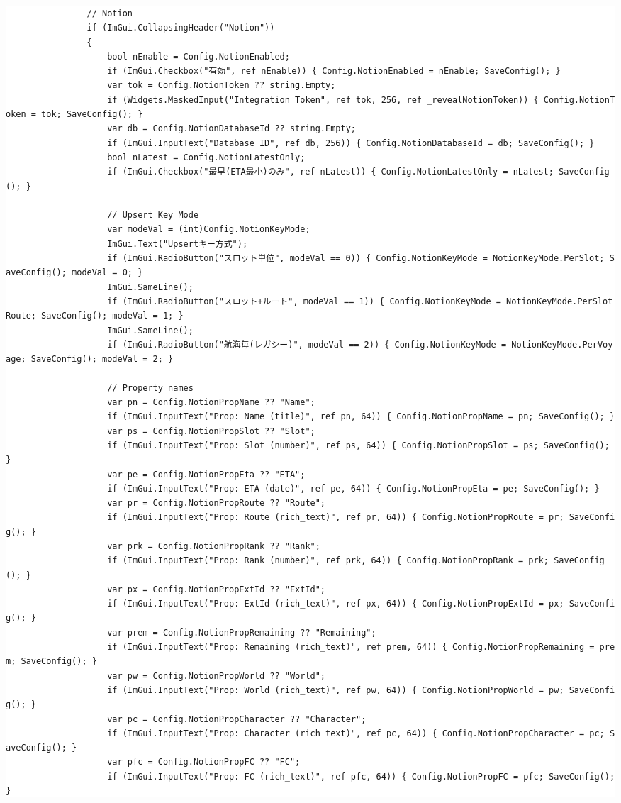                     // Notion
                    if (ImGui.CollapsingHeader("Notion"))
                    {
                        bool nEnable = Config.NotionEnabled;
                        if (ImGui.Checkbox("有効", ref nEnable)) { Config.NotionEnabled = nEnable; SaveConfig(); }
                        var tok = Config.NotionToken ?? string.Empty;
                        if (Widgets.MaskedInput("Integration Token", ref tok, 256, ref _revealNotionToken)) { Config.NotionToken = tok; SaveConfig(); }
                        var db = Config.NotionDatabaseId ?? string.Empty;
                        if (ImGui.InputText("Database ID", ref db, 256)) { Config.NotionDatabaseId = db; SaveConfig(); }
                        bool nLatest = Config.NotionLatestOnly;
                        if (ImGui.Checkbox("最早(ETA最小)のみ", ref nLatest)) { Config.NotionLatestOnly = nLatest; SaveConfig(); }

                        // Upsert Key Mode
                        var modeVal = (int)Config.NotionKeyMode;
                        ImGui.Text("Upsertキー方式");
                        if (ImGui.RadioButton("スロット単位", modeVal == 0)) { Config.NotionKeyMode = NotionKeyMode.PerSlot; SaveConfig(); modeVal = 0; }
                        ImGui.SameLine();
                        if (ImGui.RadioButton("スロット+ルート", modeVal == 1)) { Config.NotionKeyMode = NotionKeyMode.PerSlotRoute; SaveConfig(); modeVal = 1; }
                        ImGui.SameLine();
                        if (ImGui.RadioButton("航海毎(レガシー)", modeVal == 2)) { Config.NotionKeyMode = NotionKeyMode.PerVoyage; SaveConfig(); modeVal = 2; }

                        // Property names
                        var pn = Config.NotionPropName ?? "Name";
                        if (ImGui.InputText("Prop: Name (title)", ref pn, 64)) { Config.NotionPropName = pn; SaveConfig(); }
                        var ps = Config.NotionPropSlot ?? "Slot";
                        if (ImGui.InputText("Prop: Slot (number)", ref ps, 64)) { Config.NotionPropSlot = ps; SaveConfig(); }
                        var pe = Config.NotionPropEta ?? "ETA";
                        if (ImGui.InputText("Prop: ETA (date)", ref pe, 64)) { Config.NotionPropEta = pe; SaveConfig(); }
                        var pr = Config.NotionPropRoute ?? "Route";
                        if (ImGui.InputText("Prop: Route (rich_text)", ref pr, 64)) { Config.NotionPropRoute = pr; SaveConfig(); }
                        var prk = Config.NotionPropRank ?? "Rank";
                        if (ImGui.InputText("Prop: Rank (number)", ref prk, 64)) { Config.NotionPropRank = prk; SaveConfig(); }
                        var px = Config.NotionPropExtId ?? "ExtId";
                        if (ImGui.InputText("Prop: ExtId (rich_text)", ref px, 64)) { Config.NotionPropExtId = px; SaveConfig(); }
                        var prem = Config.NotionPropRemaining ?? "Remaining";
                        if (ImGui.InputText("Prop: Remaining (rich_text)", ref prem, 64)) { Config.NotionPropRemaining = prem; SaveConfig(); }
                        var pw = Config.NotionPropWorld ?? "World";
                        if (ImGui.InputText("Prop: World (rich_text)", ref pw, 64)) { Config.NotionPropWorld = pw; SaveConfig(); }
                        var pc = Config.NotionPropCharacter ?? "Character";
                        if (ImGui.InputText("Prop: Character (rich_text)", ref pc, 64)) { Config.NotionPropCharacter = pc; SaveConfig(); }
                        var pfc = Config.NotionPropFC ?? "FC";
                        if (ImGui.InputText("Prop: FC (rich_text)", ref pfc, 64)) { Config.NotionPropFC = pfc; SaveConfig(); }
